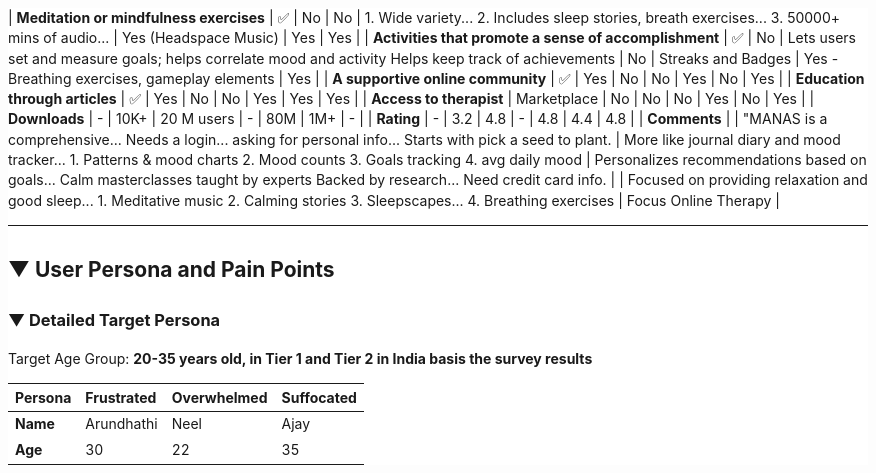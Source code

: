 | **Meditation or mindfulness exercises** | ✅                              | No                               | No                                                                                                  | 1. Wide variety... 2. Includes sleep stories, breath exercises... 3. 50000+ mins of audio... | Yes (Headspace Music)                                                      | Yes                         | Yes       |
| **Activities that promote a sense of accomplishment** | ✅                              | No                               | Lets users set and measure goals; helps correlate mood and activity Helps keep track of achievements | No                                           | Streaks and Badges                                                         | Yes - Breathing exercises, gameplay elements | Yes       |
| **A supportive online community**         | ✅                              | Yes                              | No                                                                                                  | No                                           | Yes                                                                        | No                          | Yes       |
| **Education through articles**          | ✅                              | Yes                              | No                                                                                                  | No                                           | Yes                                                                        | Yes                         | Yes       |
| **Access to therapist**                 | Marketplace                      | No                               | No                                                                                                  | No                                           | Yes                                                                        | No                          | Yes       |
| **Downloads**                           | -                                | 10K+                             | 20 M users                                                                                          | -                                            | 80M                                                                        | 1M+                         | -         |
| **Rating**                              | -                                | 3.2                              | 4.8                                                                                                 | -                                            | 4.8                                                                        | 4.4                         | 4.8       |
| **Comments**                            |                                  | "MANAS is a comprehensive... Needs a login... asking for personal info... Starts with pick a seed to plant. | More like journal diary and mood tracker... 1. Patterns & mood charts 2. Mood counts 3. Goals tracking 4. avg daily mood | Personalizes recommendations based on goals... Calm masterclasses taught by experts Backed by research... Need credit card info. |                                                                            | Focused on providing relaxation and good sleep... 1. Meditative music 2. Calming stories 3. Sleepscapes... 4. Breathing exercises | Focus Online Therapy |

---

## ▼ User Persona and Pain Points

### ▼ Detailed Target Persona

Target Age Group: **20-35 years old, in Tier 1 and Tier 2 in India basis the survey results**

| Persona                       | Frustrated                                                                                                                                                                    | Overwhelmed                                                                                                                                                              | Suffocated                                                                                                                                                                                                      |
| :---------------------------- | :---------------------------------------------------------------------------------------------------------------------------------------------------------------------------- | :----------------------------------------------------------------------------------------------------------------------------------------------------------------------- | :-------------------------------------------------------------------------------------------------------------------------------------------------------------------------------------------------------------- |
| **Name**                      | Arundhathi                                                                                                                                                                    | Neel                                                                                                                                                                     | Ajay                                                                                                                                                                                                            |
| **Age**                       | 30                                                                                                                                                                            | 22                                                                                                                                                                       | 35                                                                                                                                                                                                            |